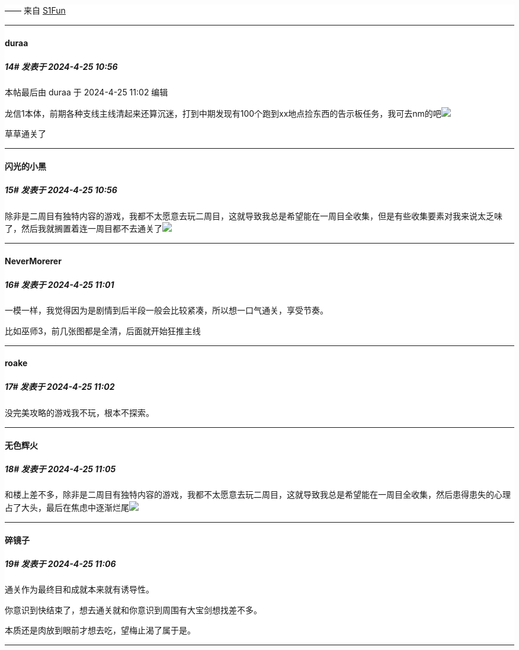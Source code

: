 —— 来自 [S1Fun](https://s1fun.koalcat.com)

*****

####  duraa  
##### 14#       发表于 2024-4-25 10:56

 本帖最后由 duraa 于 2024-4-25 11:02 编辑 

龙信1本体，前期各种支线主线清起来还算沉迷，打到中期发现有100个跑到xx地点捡东西的告示板任务，我可去nm的吧<img src="https://static.saraba1st.com/image/smiley/face2017/015.png" referrerpolicy="no-referrer">

草草通关了

*****

####  闪光的小黑  
##### 15#       发表于 2024-4-25 10:56

除非是二周目有独特内容的游戏，我都不太愿意去玩二周目，这就导致我总是希望能在一周目全收集，但是有些收集要素对我来说太乏味了，然后我就搁置着连一周目都不去通关了<img src="https://static.saraba1st.com/image/smiley/face2017/152.png" referrerpolicy="no-referrer">

*****

####  NeverMorerer  
##### 16#       发表于 2024-4-25 11:01

一模一样，我觉得因为是剧情到后半段一般会比较紧凑，所以想一口气通关，享受节奏。

比如巫师3，前几张图都是全清，后面就开始狂推主线

*****

####  roake  
##### 17#       发表于 2024-4-25 11:02

没完美攻略的游戏我不玩，根本不探索。

*****

####  无色辉火  
##### 18#       发表于 2024-4-25 11:05

和楼上差不多，除非是二周目有独特内容的游戏，我都不太愿意去玩二周目，这就导致我总是希望能在一周目全收集，然后患得患失的心理占了大头，最后在焦虑中逐渐烂尾<img src="https://static.saraba1st.com/image/smiley/face2017/152.png" referrerpolicy="no-referrer">

*****

####  碎镜子  
##### 19#       发表于 2024-4-25 11:06

通关作为最终目和成就本来就有诱导性。

你意识到快结束了，想去通关就和你意识到周围有大宝剑想找差不多。

本质还是肉放到眼前才想去吃，望梅止渴了属于是。

*****
